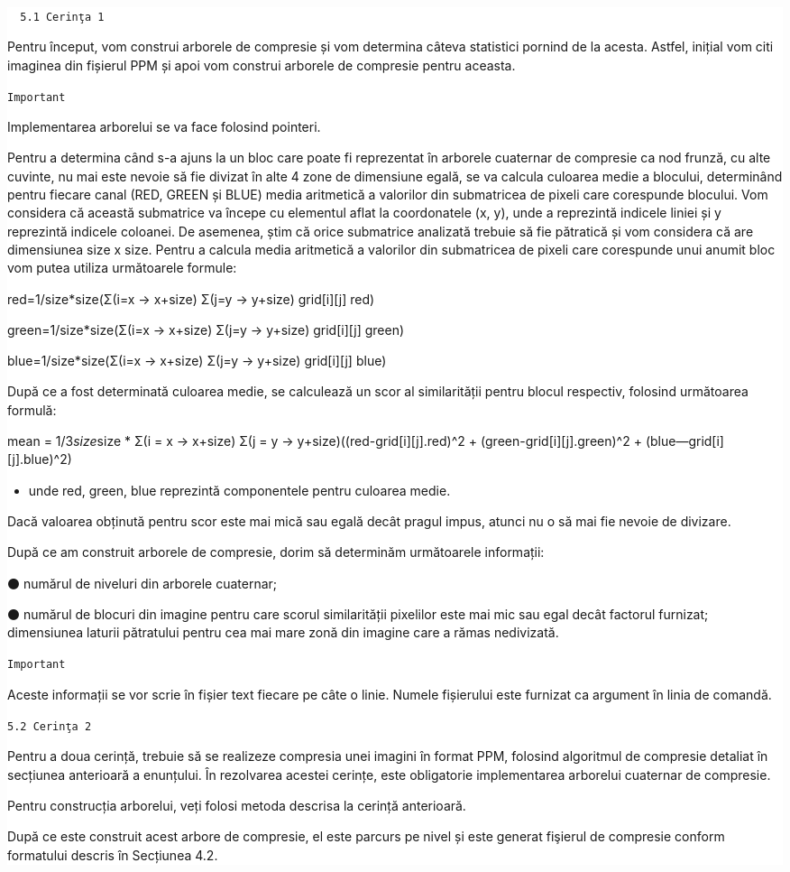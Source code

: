   
      5.1 Cerinţa 1
  
Pentru început, vom construi arborele de compresie și vom determina câteva statistici pornind de la acesta. Astfel, inițial vom citi imaginea din fișierul PPM și apoi vom construi arborele de compresie pentru aceasta.

    Important
    
Implementarea arborelui se va face folosind pointeri.

Pentru a determina când s-a ajuns la un bloc care poate fi reprezentat în arborele cuaternar de compresie ca nod frunză, cu alte cuvinte, nu mai este nevoie să fie divizat în alte 4 zone de dimensiune egală, se va calcula culoarea medie a blocului, determinând pentru fiecare canal (RED, GREEN și BLUE) media aritmetică a valorilor din submatricea de pixeli care corespunde blocului. Vom considera că această submatrice va începe cu elementul aflat la coordonatele (x, y), unde a reprezintă indicele liniei și y reprezintă indicele coloanei. De asemenea, știm că orice submatrice analizată trebuie să fie pătratică și vom considera că are dimensiunea size x size.
Pentru a calcula media aritmetică a valorilor din submatricea de pixeli care corespunde unui anumit bloc vom putea utiliza următoarele formule:

red=1/size*size(Σ(i=x -> x+size) Σ(j=y -> y+size) grid[i][j] red)

green=1/size*size(Σ(i=x -> x+size) Σ(j=y -> y+size) grid[i][j] green)

blue=1/size*size(Σ(i=x -> x+size) Σ(j=y -> y+size) grid[i][j] blue)

După ce a fost determinată culoarea medie, se calculează un scor al similarității pentru blocul respectiv, folosind următoarea formulă:

mean = 1/3*size*size * Σ(i = x -> x+size) Σ(j = y -> y+size)((red-grid[i][j].red)^2 + (green-grid[i][j].green)^2 + (blue—grid[i][j].blue)^2)
 
- unde red, green, blue reprezintă componentele pentru culoarea medie.

Dacă valoarea obținută pentru scor este mai mică sau egală decât pragul impus, atunci nu o să mai fie nevoie de divizare.

După ce am construit arborele de compresie, dorim să determinăm următoarele informații:

⚫ numărul de niveluri din arborele cuaternar;

⚫ numărul de blocuri din imagine pentru care scorul similarității pixelilor este mai mic sau egal decât factorul furnizat;
dimensiunea laturii pătratului pentru cea mai mare zonă din imagine care a rămas nedivizată.
    
    Important
Aceste informații se vor scrie în fișier text fiecare pe câte o linie. Numele fișierului este furnizat ca argument în linia de comandă.


    5.2 Cerinţa 2
    
Pentru a doua cerință, trebuie să se realizeze compresia unei imagini în format PPM, folosind algoritmul de compresie detaliat în secțiunea anterioară a enunțului. În rezolvarea acestei cerințe, este obligatorie implementarea arborelui cuaternar de compresie.

Pentru construcția arborelui, veți folosi metoda descrisa la cerință anterioară.

După ce este construit acest arbore de compresie, el este parcurs pe nivel și este generat fişierul de compresie conform formatului descris în Secțiunea 4.2.
